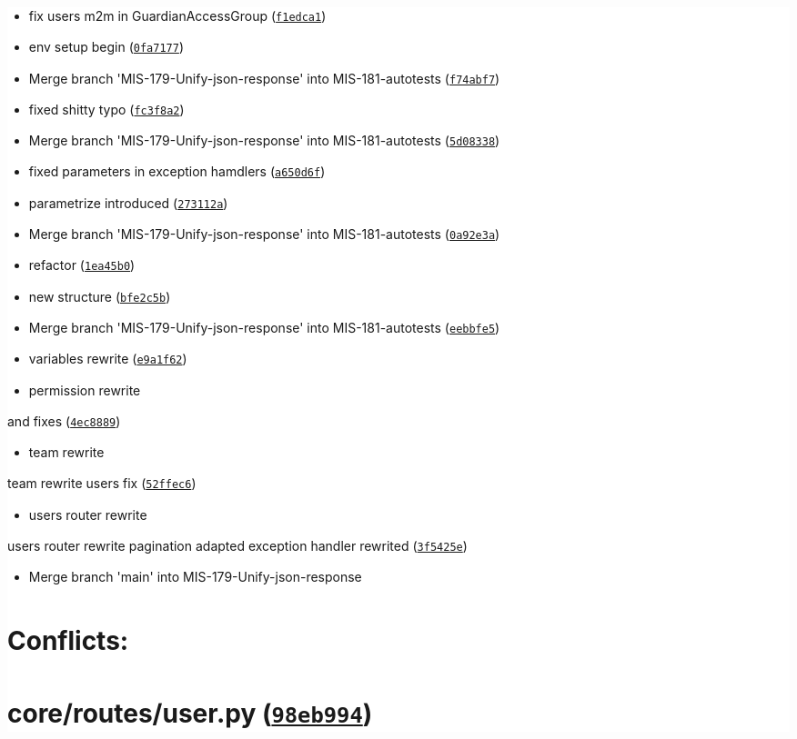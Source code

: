 * fix users m2m in GuardianAccessGroup ([`f1edca1`](https://github.com/CRM/mis-project-api/commit/f1edca17b7b2317333f9a38fa06020d924509945))

* env setup begin ([`0fa7177`](https://github.com/CRM/mis-project-api/commit/0fa71773af73fca0c73df45822a0a588beff20e1))

* Merge branch &#39;MIS-179-Unify-json-response&#39; into MIS-181-autotests ([`f74abf7`](https://github.com/CRM/mis-project-api/commit/f74abf771179b2b951ec3e4c81ce1484f3669cae))

* fixed shitty typo ([`fc3f8a2`](https://github.com/CRM/mis-project-api/commit/fc3f8a2e8e47b5fcccfd579129072a96d3d106b6))

* Merge branch &#39;MIS-179-Unify-json-response&#39; into MIS-181-autotests ([`5d08338`](https://github.com/CRM/mis-project-api/commit/5d08338438209c1c77189e5c07242d5a8c382c52))

* fixed parameters in exception hamdlers ([`a650d6f`](https://github.com/CRM/mis-project-api/commit/a650d6f7389c160adf2097f0b6cc4a74837bf0b8))

* parametrize introduced ([`273112a`](https://github.com/CRM/mis-project-api/commit/273112a627e0122e7376e66d874e3f3ead1835ea))

* Merge branch &#39;MIS-179-Unify-json-response&#39; into MIS-181-autotests ([`0a92e3a`](https://github.com/CRM/mis-project-api/commit/0a92e3a25a39389eea05b78472467547dee71338))

* refactor ([`1ea45b0`](https://github.com/CRM/mis-project-api/commit/1ea45b007d218eda976f32580ac0c2e00b69c8f1))

* new structure ([`bfe2c5b`](https://github.com/CRM/mis-project-api/commit/bfe2c5b46b4ca14c500dd69b7a44ef4f18393d76))

* Merge branch &#39;MIS-179-Unify-json-response&#39; into MIS-181-autotests ([`eebbfe5`](https://github.com/CRM/mis-project-api/commit/eebbfe56ad1b16bb24987fffa1b26f70fcfbaf8d))

* variables rewrite ([`e9a1f62`](https://github.com/CRM/mis-project-api/commit/e9a1f62815aa899ef4b7d75f5670a7202da2cb09))

* permission rewrite

and fixes ([`4ec8889`](https://github.com/CRM/mis-project-api/commit/4ec88890c43d5698c808ce5fe02848c8a49fbb8a))

* team rewrite

team rewrite
users fix ([`52ffec6`](https://github.com/CRM/mis-project-api/commit/52ffec6b4ccae322d2cc2b37b0d93f752aff79bb))

* users router rewrite

users router rewrite
pagination adapted
exception handler rewrited ([`3f5425e`](https://github.com/CRM/mis-project-api/commit/3f5425e427f7fe418ca89958970fc14d62b1c042))

* Merge branch &#39;main&#39; into MIS-179-Unify-json-response

# Conflicts:
#	core/routes/user.py ([`98eb994`](https://github.com/CRM/mis-project-api/commit/98eb99410d8bc8df55237d061bdf6864830eadaa))
